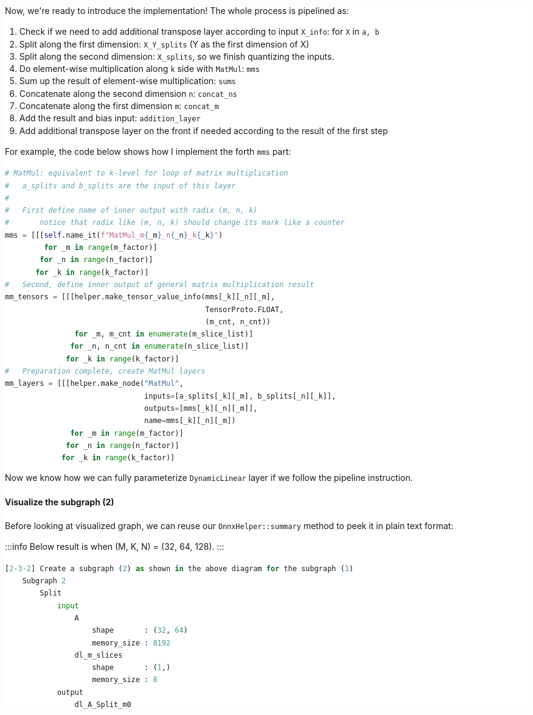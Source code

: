 Now, we're ready to introduce the implementation! The whole process is pipelined as:

1. Check if we need to add additional transpose layer according to input `X_info`: for `X` in `a, b`
2. Split along the first dimension: `X_Y_splits` (Y as the first dimension of X)
3. Split along the second dimension: `X_splits`, so we finish quantizing the inputs.
4. Do element-wise multiplication along `k` side with `MatMul`: `mms`
5. Sum up the result of element-wise multiplication: `sums`
6. Concatenate along the second dimension `n`: `concat_ns`
7. Concatenate along the first dimension `m`: `concat_m`
8. Add the result and bias input: `addition_layer`
9. Add additional transpose layer on the front if needed according to the result of the first step

For example, the code below shows how I implement the forth `mms` part:

```python
# MatMul: equivalent to k-level for loop of matrix multiplication
#   a_splits and b_splits are the input of this layer
#
#   First define name of inner output with radix (m, n, k)
#       notice that radix like (m, n, k) should change its mark like a counter
mms = [[[self.name_it(f"MatMul_m{_m}_n{_n}_k{_k}")
         for _m in range(m_factor)]
        for _n in range(n_factor)]
       for _k in range(k_factor)]
#   Second, define inner output of general matrix multiplication result
mm_tensors = [[[helper.make_tensor_value_info(mms[_k][_n][_m],
                                              TensorProto.FLOAT,
                                              (m_cnt, n_cnt))
                for _m, m_cnt in enumerate(m_slice_list)]
               for _n, n_cnt in enumerate(n_slice_list)]
              for _k in range(k_factor)]
#   Preparation complete, create MatMul layers
mm_layers = [[[helper.make_node("MatMul",
                                inputs=[a_splits[_k][_m], b_splits[_n][_k]],
                                outputs=[mms[_k][_n][_m]],
                                name=mms[_k][_n][_m])
               for _m in range(m_factor)]
              for _n in range(n_factor)]
             for _k in range(k_factor)]
```

Now we know how we can fully parameterize `DynamicLinear` layer if we follow the pipeline instruction.

#### Visualize the subgraph (2)

Before looking at visualized graph, we can reuse our `OnnxHelper::summary` method to peek it in plain text format:

:::info
Below result is when (M, K, N) = (32, 64, 128).
:::

```python
[2-3-2] Create a subgraph (2) as shown in the above diagram for the subgraph (1)
	Subgraph 2
		Split
			input
				A
					shape       : (32, 64)
					memory_size : 8192
				dl_m_slices
					shape       : (1,)
					memory_size : 8
			output
				dl_A_Split_m0
```